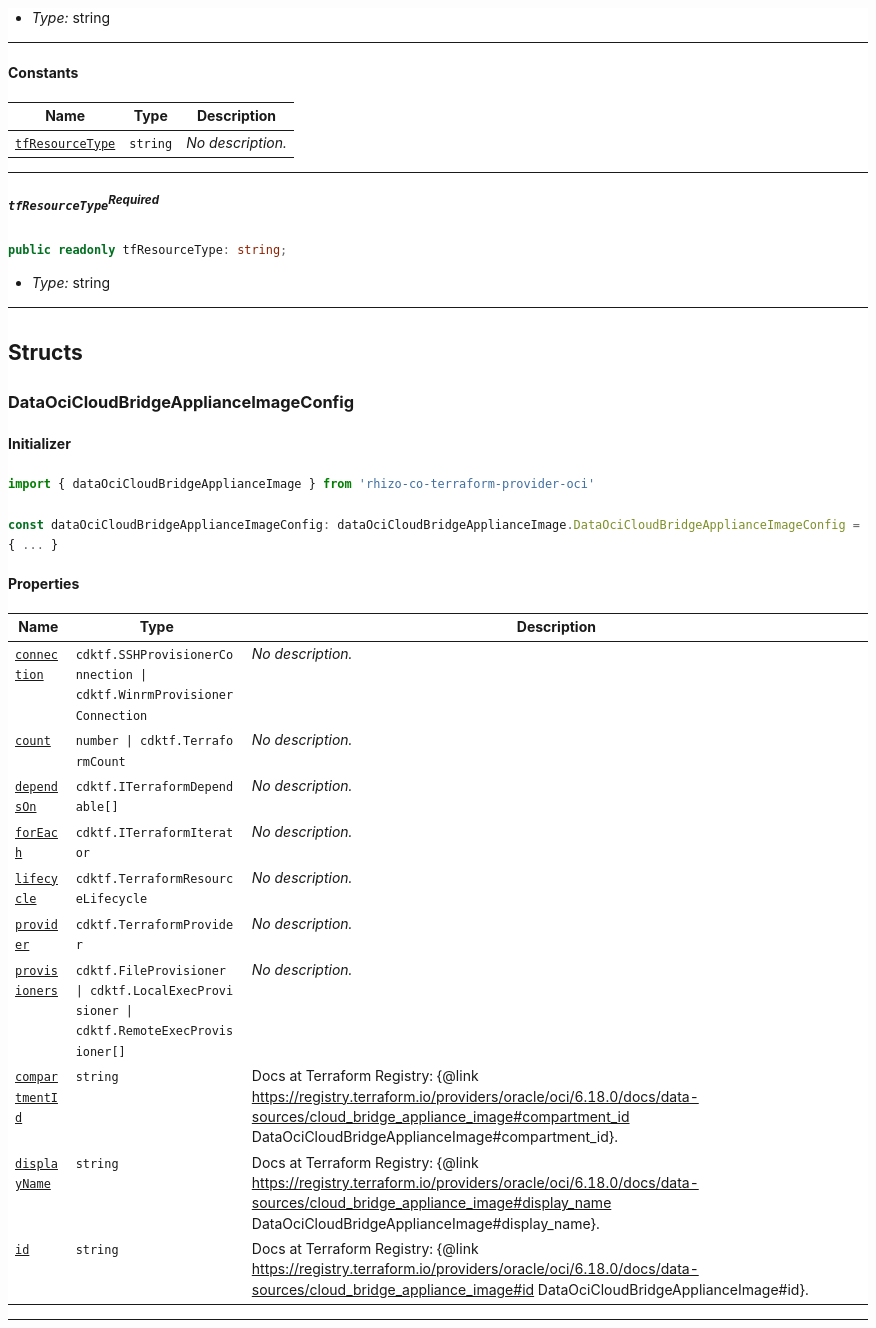 - *Type:* string

---

#### Constants <a name="Constants" id="Constants"></a>

| **Name** | **Type** | **Description** |
| --- | --- | --- |
| <code><a href="#rhizo-co-terraform-provider-oci.dataOciCloudBridgeApplianceImage.DataOciCloudBridgeApplianceImage.property.tfResourceType">tfResourceType</a></code> | <code>string</code> | *No description.* |

---

##### `tfResourceType`<sup>Required</sup> <a name="tfResourceType" id="rhizo-co-terraform-provider-oci.dataOciCloudBridgeApplianceImage.DataOciCloudBridgeApplianceImage.property.tfResourceType"></a>

```typescript
public readonly tfResourceType: string;
```

- *Type:* string

---

## Structs <a name="Structs" id="Structs"></a>

### DataOciCloudBridgeApplianceImageConfig <a name="DataOciCloudBridgeApplianceImageConfig" id="rhizo-co-terraform-provider-oci.dataOciCloudBridgeApplianceImage.DataOciCloudBridgeApplianceImageConfig"></a>

#### Initializer <a name="Initializer" id="rhizo-co-terraform-provider-oci.dataOciCloudBridgeApplianceImage.DataOciCloudBridgeApplianceImageConfig.Initializer"></a>

```typescript
import { dataOciCloudBridgeApplianceImage } from 'rhizo-co-terraform-provider-oci'

const dataOciCloudBridgeApplianceImageConfig: dataOciCloudBridgeApplianceImage.DataOciCloudBridgeApplianceImageConfig = { ... }
```

#### Properties <a name="Properties" id="Properties"></a>

| **Name** | **Type** | **Description** |
| --- | --- | --- |
| <code><a href="#rhizo-co-terraform-provider-oci.dataOciCloudBridgeApplianceImage.DataOciCloudBridgeApplianceImageConfig.property.connection">connection</a></code> | <code>cdktf.SSHProvisionerConnection \| cdktf.WinrmProvisionerConnection</code> | *No description.* |
| <code><a href="#rhizo-co-terraform-provider-oci.dataOciCloudBridgeApplianceImage.DataOciCloudBridgeApplianceImageConfig.property.count">count</a></code> | <code>number \| cdktf.TerraformCount</code> | *No description.* |
| <code><a href="#rhizo-co-terraform-provider-oci.dataOciCloudBridgeApplianceImage.DataOciCloudBridgeApplianceImageConfig.property.dependsOn">dependsOn</a></code> | <code>cdktf.ITerraformDependable[]</code> | *No description.* |
| <code><a href="#rhizo-co-terraform-provider-oci.dataOciCloudBridgeApplianceImage.DataOciCloudBridgeApplianceImageConfig.property.forEach">forEach</a></code> | <code>cdktf.ITerraformIterator</code> | *No description.* |
| <code><a href="#rhizo-co-terraform-provider-oci.dataOciCloudBridgeApplianceImage.DataOciCloudBridgeApplianceImageConfig.property.lifecycle">lifecycle</a></code> | <code>cdktf.TerraformResourceLifecycle</code> | *No description.* |
| <code><a href="#rhizo-co-terraform-provider-oci.dataOciCloudBridgeApplianceImage.DataOciCloudBridgeApplianceImageConfig.property.provider">provider</a></code> | <code>cdktf.TerraformProvider</code> | *No description.* |
| <code><a href="#rhizo-co-terraform-provider-oci.dataOciCloudBridgeApplianceImage.DataOciCloudBridgeApplianceImageConfig.property.provisioners">provisioners</a></code> | <code>cdktf.FileProvisioner \| cdktf.LocalExecProvisioner \| cdktf.RemoteExecProvisioner[]</code> | *No description.* |
| <code><a href="#rhizo-co-terraform-provider-oci.dataOciCloudBridgeApplianceImage.DataOciCloudBridgeApplianceImageConfig.property.compartmentId">compartmentId</a></code> | <code>string</code> | Docs at Terraform Registry: {@link https://registry.terraform.io/providers/oracle/oci/6.18.0/docs/data-sources/cloud_bridge_appliance_image#compartment_id DataOciCloudBridgeApplianceImage#compartment_id}. |
| <code><a href="#rhizo-co-terraform-provider-oci.dataOciCloudBridgeApplianceImage.DataOciCloudBridgeApplianceImageConfig.property.displayName">displayName</a></code> | <code>string</code> | Docs at Terraform Registry: {@link https://registry.terraform.io/providers/oracle/oci/6.18.0/docs/data-sources/cloud_bridge_appliance_image#display_name DataOciCloudBridgeApplianceImage#display_name}. |
| <code><a href="#rhizo-co-terraform-provider-oci.dataOciCloudBridgeApplianceImage.DataOciCloudBridgeApplianceImageConfig.property.id">id</a></code> | <code>string</code> | Docs at Terraform Registry: {@link https://registry.terraform.io/providers/oracle/oci/6.18.0/docs/data-sources/cloud_bridge_appliance_image#id DataOciCloudBridgeApplianceImage#id}. |

---